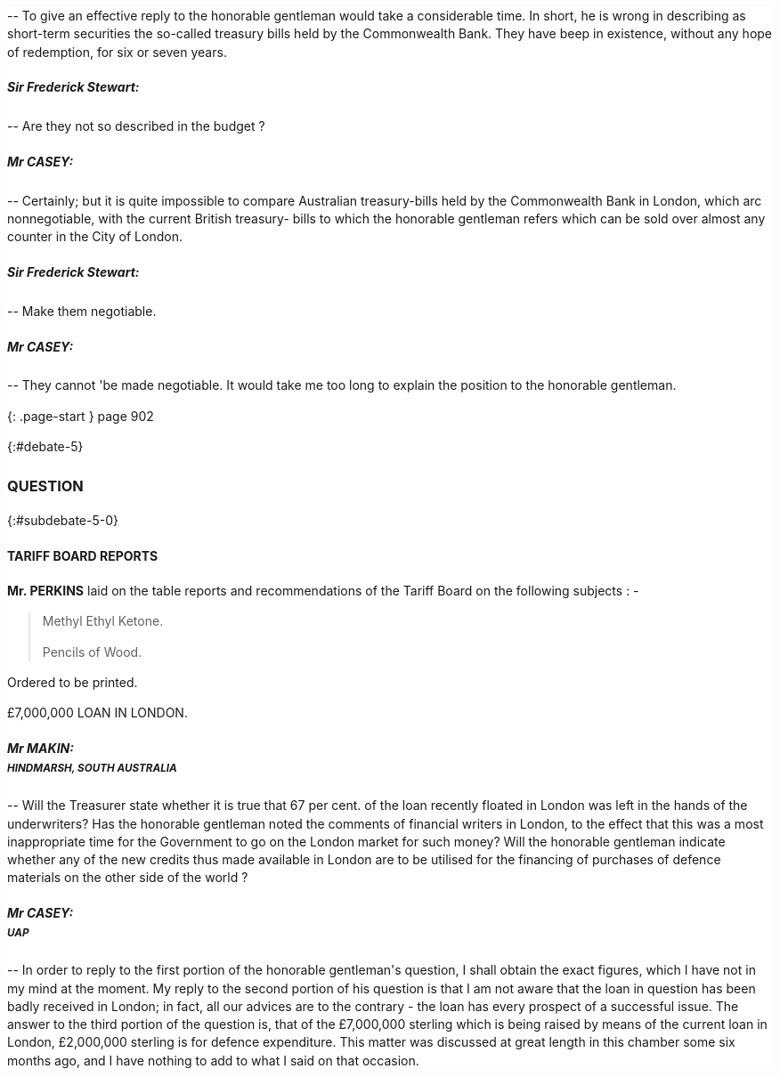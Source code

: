 -- To give an effective reply to the honorable gentleman would take a considerable time. In short, he is wrong in describing as short-term securities the so-called treasury bills held by the Commonwealth Bank. They have beep in existence, without any hope of redemption, for six or seven years. 

##### Sir Frederick Stewart:

-- Are they not so described in the budget ? 

##### Mr CASEY:

-- Certainly; but it is quite impossible to compare Australian treasury-bills held by the Commonwealth Bank in London, which arc nonnegotiable, with the current British treasury- bills to which the honorable gentleman refers which can be sold over almost any counter in the City of London. 

##### Sir Frederick Stewart:

-- Make them negotiable. 

##### Mr CASEY:

-- They cannot 'be made negotiable. It would take me too long to explain the position to the honorable gentleman. 

{: .page-start }
page 902

{:#debate-5}
### QUESTION

{:#subdebate-5-0}
#### TARIFF BOARD REPORTS


 **Mr. PERKINS** laid on the table reports and recommendations of the Tariff Board on the following subjects :  - 

  >Methyl Ethyl Ketone. 
  >
  >Pencils of Wood. 

Ordered to be printed. 

£7,000,000 LOAN IN LONDON. 

##### Mr MAKIN:<br><small class="text-muted">HINDMARSH, SOUTH AUSTRALIA</small>

-- Will the Treasurer state whether it is true that 67 per cent. of the loan recently floated in London was left in the hands of the underwriters? Has the honorable gentleman noted the comments of financial writers in London, to the effect that this was a most inappropriate time for the Government to go on the London market for such money? Will the honorable gentleman indicate whether any of the new credits thus made available in London are to be utilised for the financing of purchases of defence materials on the other side of the world ? 

##### Mr CASEY:<br><small class="text-muted">UAP</small>

-- In order to reply to the first portion of the honorable gentleman's question, I shall obtain the exact figures, which I have not in my mind at the moment. My reply to the second portion of his question is that I am not aware that the loan in question has been badly received in London; in fact, all our advices are to the contrary - the loan has every prospect of a successful issue. The answer to the third portion of the question is, that of the £7,000,000 sterling which is being raised by means of the current loan in London, £2,000,000 sterling is for defence expenditure. This matter was discussed at great length in this chamber some six months ago, and I have nothing to add to what I said on that occasion. 
